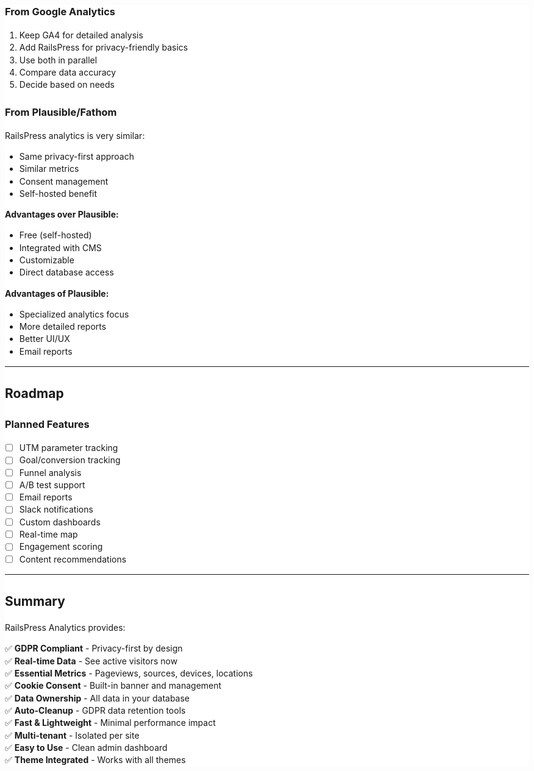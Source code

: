 ### From Google Analytics

1. Keep GA4 for detailed analysis
2. Add RailsPress for privacy-friendly basics
3. Use both in parallel
4. Compare data accuracy
5. Decide based on needs

### From Plausible/Fathom

RailsPress analytics is very similar:
- Same privacy-first approach
- Similar metrics
- Consent management
- Self-hosted benefit

**Advantages over Plausible:**
- Free (self-hosted)
- Integrated with CMS
- Customizable
- Direct database access

**Advantages of Plausible:**
- Specialized analytics focus
- More detailed reports
- Better UI/UX
- Email reports

---

## Roadmap

### Planned Features

- [ ] UTM parameter tracking
- [ ] Goal/conversion tracking
- [ ] Funnel analysis
- [ ] A/B test support
- [ ] Email reports
- [ ] Slack notifications
- [ ] Custom dashboards
- [ ] Real-time map
- [ ] Engagement scoring
- [ ] Content recommendations

---

## Summary

RailsPress Analytics provides:

✅ **GDPR Compliant** - Privacy-first by design  
✅ **Real-time Data** - See active visitors now  
✅ **Essential Metrics** - Pageviews, sources, devices, locations  
✅ **Cookie Consent** - Built-in banner and management  
✅ **Data Ownership** - All data in your database  
✅ **Auto-Cleanup** - GDPR data retention tools  
✅ **Fast & Lightweight** - Minimal performance impact  
✅ **Multi-tenant** - Isolated per site  
✅ **Easy to Use** - Clean admin dashboard  
✅ **Theme Integrated** - Works with all themes  

